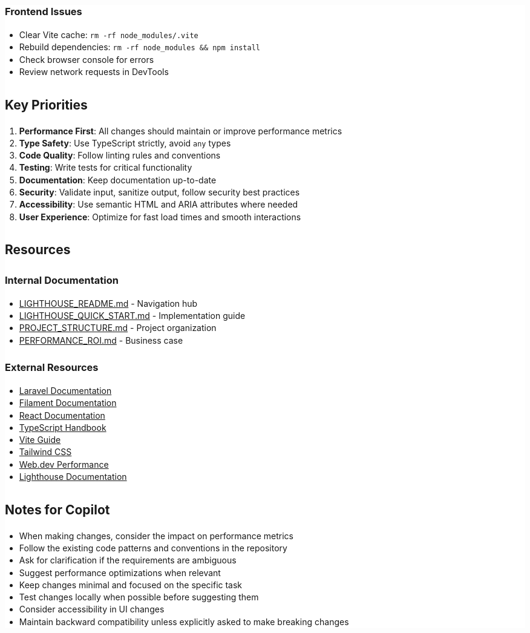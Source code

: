 ### Frontend Issues
- Clear Vite cache: `rm -rf node_modules/.vite`
- Rebuild dependencies: `rm -rf node_modules && npm install`
- Check browser console for errors
- Review network requests in DevTools

## Key Priorities

1. **Performance First**: All changes should maintain or improve performance metrics
2. **Type Safety**: Use TypeScript strictly, avoid `any` types
3. **Code Quality**: Follow linting rules and conventions
4. **Testing**: Write tests for critical functionality
5. **Documentation**: Keep documentation up-to-date
6. **Security**: Validate input, sanitize output, follow security best practices
7. **Accessibility**: Use semantic HTML and ARIA attributes where needed
8. **User Experience**: Optimize for fast load times and smooth interactions

## Resources

### Internal Documentation
- [LIGHTHOUSE_README.md](../LIGHTHOUSE_README.md) - Navigation hub
- [LIGHTHOUSE_QUICK_START.md](../LIGHTHOUSE_QUICK_START.md) - Implementation guide
- [PROJECT_STRUCTURE.md](../PROJECT_STRUCTURE.md) - Project organization
- [PERFORMANCE_ROI.md](../PERFORMANCE_ROI.md) - Business case

### External Resources
- [Laravel Documentation](https://laravel.com/docs)
- [Filament Documentation](https://filamentphp.com/docs)
- [React Documentation](https://react.dev)
- [TypeScript Handbook](https://www.typescriptlang.org/docs/)
- [Vite Guide](https://vitejs.dev/guide/)
- [Tailwind CSS](https://tailwindcss.com/docs)
- [Web.dev Performance](https://web.dev/performance/)
- [Lighthouse Documentation](https://developers.google.com/web/tools/lighthouse)

## Notes for Copilot

- When making changes, consider the impact on performance metrics
- Follow the existing code patterns and conventions in the repository
- Ask for clarification if the requirements are ambiguous
- Suggest performance optimizations when relevant
- Keep changes minimal and focused on the specific task
- Test changes locally when possible before suggesting them
- Consider accessibility in UI changes
- Maintain backward compatibility unless explicitly asked to make breaking changes
